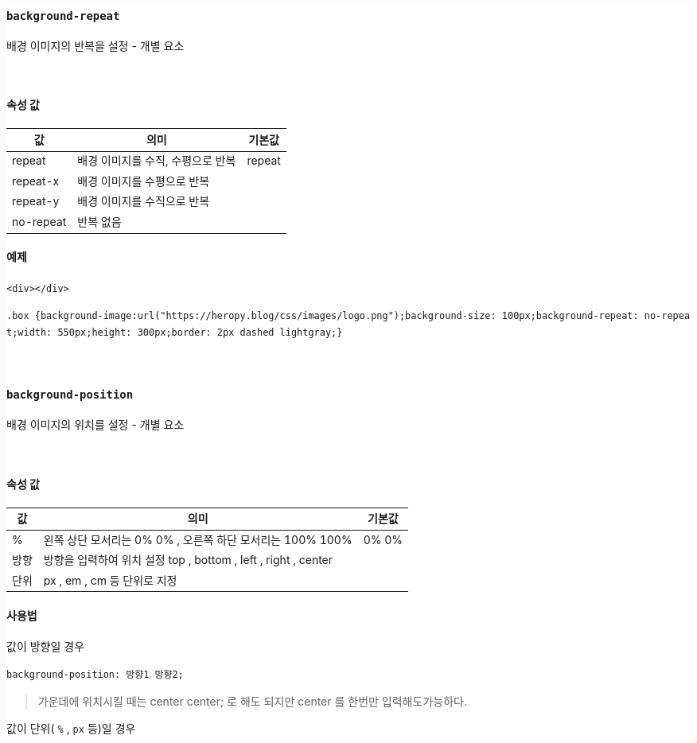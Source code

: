 ### `background-repeat`

배경 이미지의 반복을 설정 - 개별 요소

<br />

#### 속성 값

| 값        | 의미                              | 기본값 |
| --------- | --------------------------------- | ------ |
| repeat    | 배경 이미지를 수직, 수평으로 반복 | repeat |
| repeat-x  | 배경 이미지를 수평으로 반복       |        |
| repeat-y  | 배경 이미지를 수직으로 반복       |        |
| no-repeat | 반복 없음                         |        |

#### 예제

```plain text
<div></div>
```

```plain text
.box {background-image:url("https://heropy.blog/css/images/logo.png");background-size: 100px;background-repeat: no-repeat;width: 550px;height: 300px;border: 2px dashed lightgray;}
```

<br />

### `background-position`

배경 이미지의 위치를 설정 - 개별 요소

<br />

#### 속성 값

| 값   | 의미                                                           | 기본값 |
| ---- | -------------------------------------------------------------- | ------ |
| %    | 왼쪽 상단 모서리는 0% 0% , 오른쪽 하단 모서리는 100% 100%      | 0% 0%  |
| 방향 | 방향을 입력하여 위치 설정 top , bottom , left , right , center |        |
| 단위 | px , em , cm 등 단위로 지정                                    |        |

#### 사용법

값이 방향일 경우

```plain text
background-position: 방향1 방향2;
```

> 가운데에 위치시킬 때는 center center; 로 해도 되지만 center 를 한번만 입력해도가능하다.

값이 단위( `%` , `px` 등)일 경우
